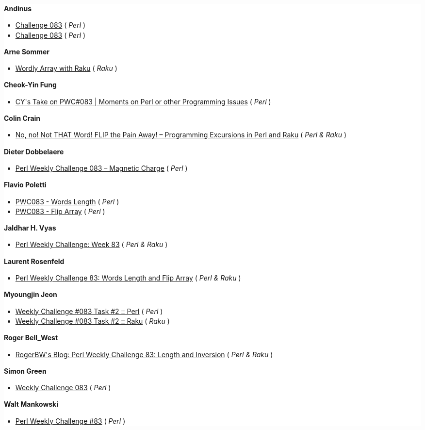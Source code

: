 **Andinus**

 * [Challenge 083](https://andinus.tilde.institute/pwc/challenge-083/) ( *Perl* )
 * [Challenge 083](https://andinus.tilde.institute/pwc/challenge-083/) ( *Perl* )

**Arne Sommer**

 * [Wordly Array with Raku](https://raku-musings.com/wordly-array.html) ( *Raku* )

**Cheok-Yin Fung**

 * [CY's Take on PWC#083 | Moments on Perl or other Programming Issues](http://blogs.perl.org/users/c_y_fung/2020/10/cys-take-on-pwc083.html) ( *Perl* )

**Colin Crain**

 * [No, no! Not THAT Word! FLIP the Pain Away! &#8211; Programming Excursions in Perl and Raku](https://colincrain.com/2020/10/24/no-no-not-that-word-flip-the-pain-away/) ( *Perl & Raku* )

**Dieter Dobbelaere**

 * [Perl Weekly Challenge 083 &#8211; Magnetic Charge](https://magneticcharge.wordpress.com/2020/10/25/perl-weekly-challenge-083/) ( *Perl* )

**Flavio Poletti**

 * [PWC083 - Words Length](https://github.polettix.it/ETOOBUSY/2020/10/21/pwc083-words-length/) ( *Perl* )
 * [PWC083 - Flip Array](https://github.polettix.it/ETOOBUSY/2020/10/22/pwc083-flip-array/) ( *Perl* )

**Jaldhar H. Vyas**

 * [Perl Weekly Challenge: Week 83](https://www.braincells.com/perl/2020/10/perl_weekly_challenge_week_83.html) ( *Perl & Raku* )

**Laurent Rosenfeld**

 * [Perl Weekly Challenge 83: Words Length and Flip Array](http://blogs.perl.org/users/laurent_r/2020/10/perl-weekly-challenge-83-words-length-and-flip-array.html) ( *Perl & Raku* )

**Myoungjin Jeon**

 * [Weekly Challenge #083 Task #2 :: Perl](https://dev.to/jeongoon/weekly-challenge-083-task-2-perl-8d0) ( *Perl* )
 * [Weekly Challenge #083 Task #2 :: Raku](https://dev.to/jeongoon/weekly-challenge-083-task-2-raku-2cjm) ( *Raku* )

**Roger Bell_West**

 * [RogerBW&#39;s Blog: Perl Weekly Challenge 83: Length and Inversion](https://blog.firedrake.org/archive/2020/10/Perl_Weekly_Challenge_83__Length_and_Inversion.html) ( *Perl & Raku* )

**Simon Green**

 * [Weekly Challenge 083](https://dev.to/simongreennet/weekly-challenge-083-4ga6) ( *Perl* )

**Walt Mankowski**

 * [Perl Weekly Challenge #83](http://www.mawode.com/blog/blog/2020/10/19/perl-weekly-challenge-83/) ( *Perl* )
